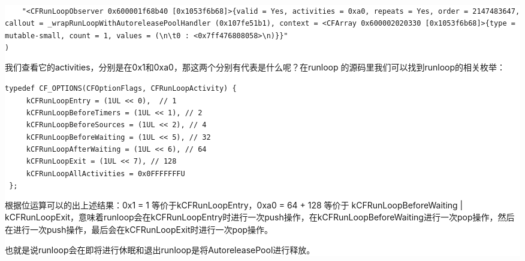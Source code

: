 ```
    "<CFRunLoopObserver 0x600001f68b40 [0x1053f6b68]>{valid = Yes, activities = 0xa0, repeats = Yes, order = 2147483647, callout = _wrapRunLoopWithAutoreleasePoolHandler (0x107fe51b1), context = <CFArray 0x600002020330 [0x1053f6b68]>{type = mutable-small, count = 1, values = (\n\t0 : <0x7ff476808058>\n)}}"
)
```
我们查看它的activities，分别是在0x1和0xa0，那这两个分别有代表是什么呢？在runloop 的源码里我们可以找到runloop的相关枚举：

```
typedef CF_OPTIONS(CFOptionFlags, CFRunLoopActivity) {
     kCFRunLoopEntry = (1UL << 0),  // 1
     kCFRunLoopBeforeTimers = (1UL << 1), // 2
     kCFRunLoopBeforeSources = (1UL << 2), // 4
     kCFRunLoopBeforeWaiting = (1UL << 5), // 32
     kCFRunLoopAfterWaiting = (1UL << 6), // 64
     kCFRunLoopExit = (1UL << 7), // 128
     kCFRunLoopAllActivities = 0x0FFFFFFFU
 };
```
根据位运算可以的出上述结果：0x1 = 1 等价于kCFRunLoopEntry，0xa0 = 64 + 128 等价于 kCFRunLoopBeforeWaiting | kCFRunLoopExit，意味着runloop会在kCFRunLoopEntry时进行一次push操作，在kCFRunLoopBeforeWaiting进行一次pop操作，然后在进行一次push操作，最后会在kCFRunLoopExit时进行一次pop操作。

也就是说runloop会在即将进行休眠和退出runloop是将AutoreleasePool进行释放。